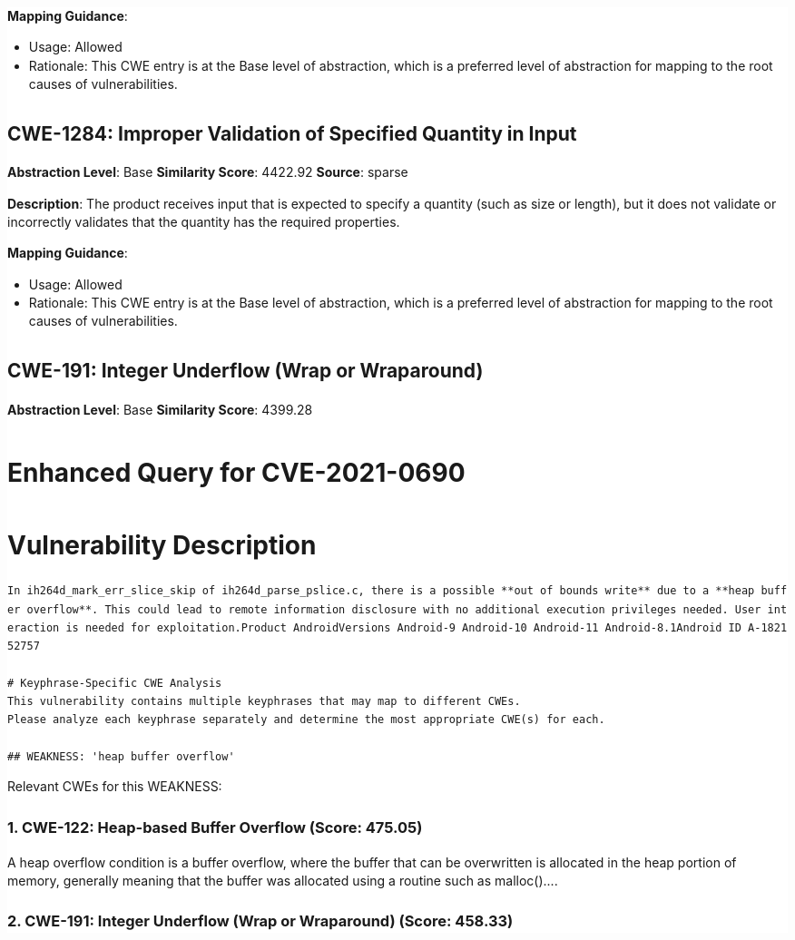 **Mapping Guidance**:
- Usage: Allowed
- Rationale: This CWE entry is at the Base level of abstraction, which is a preferred level of abstraction for mapping to the root causes of vulnerabilities.

## CWE-1284: Improper Validation of Specified Quantity in Input
**Abstraction Level**: Base
**Similarity Score**: 4422.92
**Source**: sparse

**Description**:
The product receives input that is expected to specify a quantity (such as size or length), but it does not validate or incorrectly validates that the quantity has the required properties.

**Mapping Guidance**:
- Usage: Allowed
- Rationale: This CWE entry is at the Base level of abstraction, which is a preferred level of abstraction for mapping to the root causes of vulnerabilities.

## CWE-191: Integer Underflow (Wrap or Wraparound)
**Abstraction Level**: Base
**Similarity Score**: 4399.28

# Enhanced Query for CVE-2021-0690

# Vulnerability Description

    In ih264d_mark_err_slice_skip of ih264d_parse_pslice.c, there is a possible **out of bounds write** due to a **heap buffer overflow**. This could lead to remote information disclosure with no additional execution privileges needed. User interaction is needed for exploitation.Product AndroidVersions Android-9 Android-10 Android-11 Android-8.1Android ID A-182152757

    # Keyphrase-Specific CWE Analysis
    This vulnerability contains multiple keyphrases that may map to different CWEs. 
    Please analyze each keyphrase separately and determine the most appropriate CWE(s) for each.

    ## WEAKNESS: 'heap buffer overflow'

Relevant CWEs for this WEAKNESS:

### 1. CWE-122: Heap-based Buffer Overflow (Score: 475.05)

A heap overflow condition is a buffer overflow, where the buffer that can be overwritten is allocated in the heap portion of memory, generally meaning that the buffer was allocated using a routine such as malloc()....

### 2. CWE-191: Integer Underflow (Wrap or Wraparound) (Score: 458.33)
